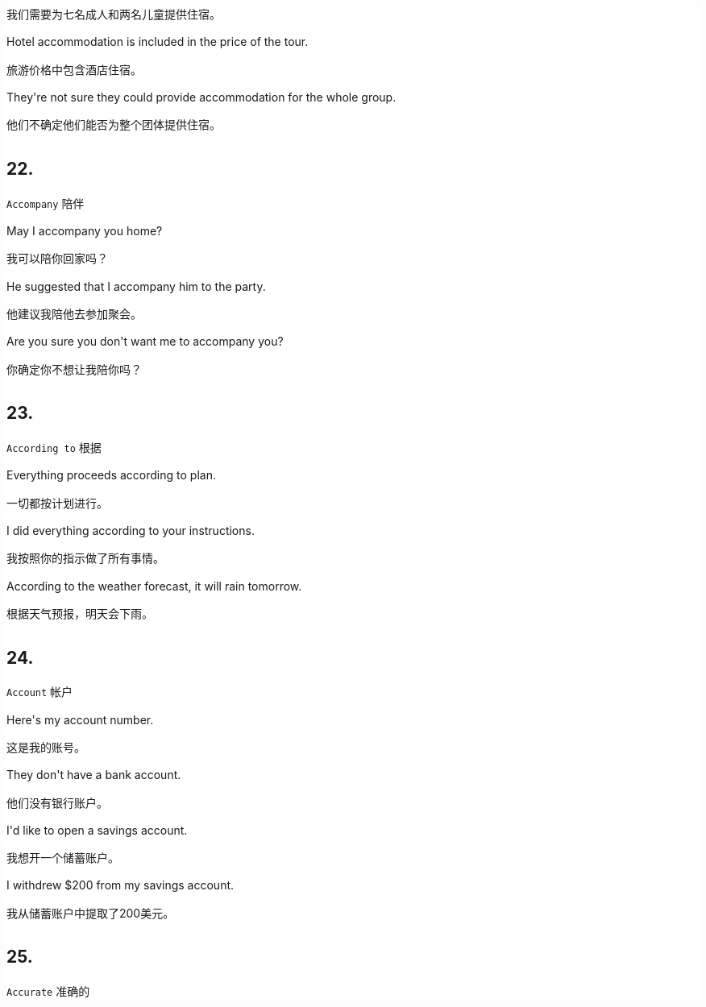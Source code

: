 我们需要为七名成人和两名儿童提供住宿。

Hotel accommodation is included in the price of the tour.

旅游价格中包含酒店住宿。

They're not sure they could provide accommodation for the whole group.

他们不确定他们能否为整个团体提供住宿。

## 22.
`Accompany` 陪伴

May I accompany you home?

我可以陪你回家吗？

He suggested that I accompany him to the party.

他建议我陪他去参加聚会。

Are you sure you don't want me to accompany you?

你确定你不想让我陪你吗？

## 23.
`According to` 根据

Everything proceeds according to plan.

一切都按计划进行。

I did everything according to your instructions.

我按照你的指示做了所有事情。

According to the weather forecast, it will rain tomorrow.

根据天气预报，明天会下雨。

## 24.
`Account` 帐户

Here's my account number.

这是我的账号。

They don't have a bank account.

他们没有银行账户。

I'd like to open a savings account.

我想开一个储蓄账户。

I withdrew $200 from my savings account.

我从储蓄账户中提取了200美元。

## 25.
`Accurate` 准确的
